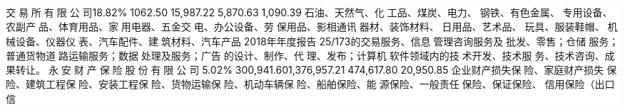 交
易
所
有
限
公
司18.82%
1062.50
15,987.22
5,870.63
1,090.39
石油、天然气、化
工品、煤炭、电力、
钢铁、有色金属、
专用设备、农副产
品、体育用品、家
用电器、五金交
电、办公设备、劳
保用品、影相通讯
器材、装饰材料、
日用品、艺术品、
玩具、服装鞋帽、
机械设备、仪器仪
表、汽车配件、建
筑材料、汽车产品
2018年年度报告
25/173的交易服务、信息
管理咨询服务及
批发、零售；仓储
服务；普通货物道
路运输服务；数据
处理及服务；广告
的设计、制作、代
理、发布；计算机
软件领域内的技
术开发、技术服
务、技术咨询、成
果转让。
永
安
财
产
保
险
股
份
有
限
公
司
5.02%
300,941.601,376,957.21
474,617.80
20,950.85
企业财产损失保
险、家庭财产损失
保险、建筑工程保
险、安装工程保
险、货物运输保
险、机动车辆保
险、船舶保险、能
源保险、一般责任
保险、保证保险、
信用保险（出口信